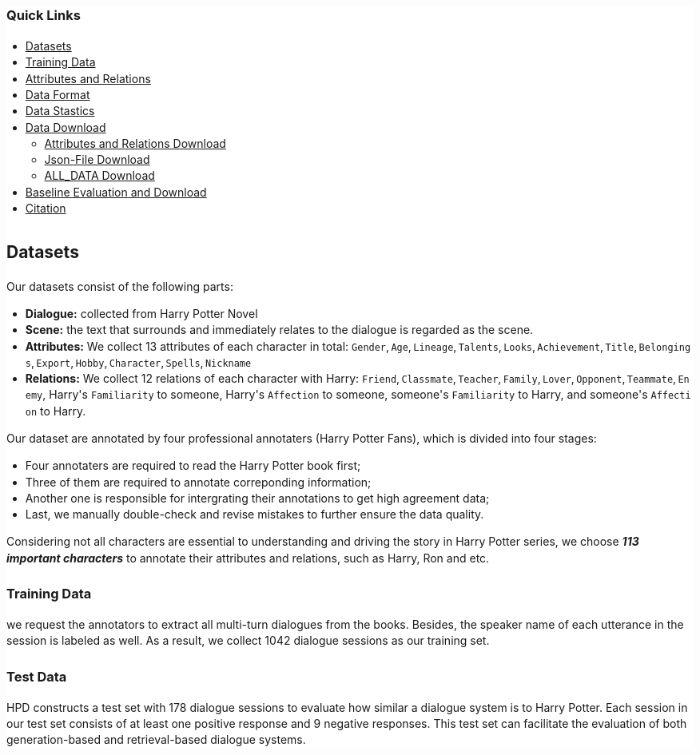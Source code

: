 ### Quick Links

- [Datasets](#datasets)
 - [Training Data](#training-data)
 - [Attributes and Relations](#attributes-and-relations)
 - [Data Format](#data-format)
 - [Data Stastics](#data-stastics)
 - [Data Download](#data-download)
   - [Attributes and Relations Download](#attributes-and-relations-download)
   - [Json-File Download](#json-file-download)
   - [ALL_DATA Download](#all_data-download)
- [Baseline Evaluation and Download](#baseline-evaluation-and-download)
- [Citation](#citation)




## Datasets

Our datasets consist of the following parts:

- **Dialogue:** collected from Harry Potter Novel
- **Scene:** the text that surrounds and immediately relates to the dialogue is regarded as the scene.
- **Attributes:** We collect 13 attributes of each character in total: $\texttt{Gender}, \texttt{Age}, \texttt{Lineage}, \texttt{Talents}, \texttt{Looks} ,\texttt{Achievement}, \texttt{Title}, \texttt{Belongings}, \texttt{Export},  \texttt{Hobby}, \texttt{Character}, \texttt{Spells}, \texttt{Nickname}$
- **Relations:** We collect 12 relations of each character with Harry: $\texttt{Friend}, \texttt{Classmate}, \texttt{Teacher}, \texttt{Family}, \texttt{Lover}, \texttt{Opponent},  \texttt{Teammate}, \texttt{Enemy}$, Harry's $\texttt{Familiarity}$ to someone, Harry's $\texttt{Affection}$ to someone, someone's $\texttt{Familiarity}$ to Harry, and someone's $\texttt{Affection}$ to Harry.

Our dataset are annotated by four professional annotaters (Harry Potter Fans), which is divided into four stages:
- Four annotaters are required to read the Harry Potter book first;
- Three of them are required to annotate correponding information;
- Another one is responsible for intergrating their annotations to get high agreement data;
- Last, we manually double-check and revise mistakes to further ensure the data quality.

Considering not all characters are essential to understanding and driving the story in Harry Potter series, we choose ***113 important characters*** to annotate their attributes and relations, such as Harry, Ron and etc.

### Training Data

we request the annotators to extract all multi-turn dialogues from the books. Besides, the speaker name of each utterance in the session is labeled as well. As a result, we collect 1042 dialogue sessions as our training set.

### Test Data

HPD constructs a test set with 178 dialogue sessions to evaluate how similar a dialogue system is to Harry Potter. Each session in our test set consists of at least one positive response and 9 negative responses. This test set can facilitate the evaluation of both generation-based and retrieval-based dialogue systems.
